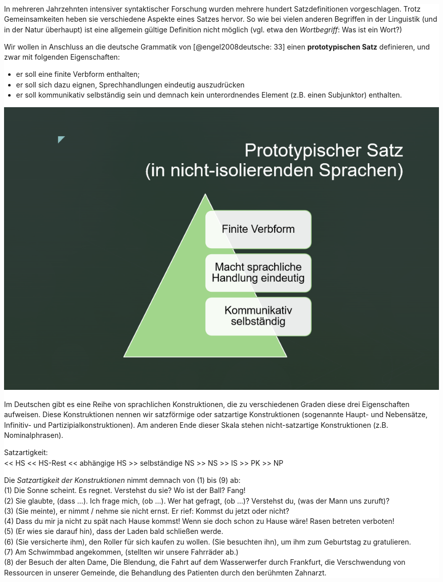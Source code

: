 In mehreren Jahrzehnten intensiver syntaktischer Forschung wurden mehrere hundert Satzdefinitionen vorgeschlagen. Trotz Gemeinsamkeiten heben sie verschiedene Aspekte eines Satzes hervor. So wie bei vielen anderen Begriffen in der Linguistik (und in der Natur überhaupt) ist eine allgemein gültige Definition nicht möglich (vgl. etwa den *Wortbegriff*: Was ist ein Wort?)

Wir wollen in Anschluss an die deutsche Grammatik von [@engel2008deutsche: 33] einen **prototypischen Satz** definieren, und zwar mit folgenden Eigenschaften:       
- er soll eine finite Verbform enthalten;     
- er soll sich dazu eignen, Sprechhandlungen eindeutig auszudrücken    
- er soll kommunikativ selbständig sein und demnach kein unterordnendes Element (z.B. einen Subjunktor) enthalten.   

<img src="pictures/satzdefinition.png" width="100%" />


Im Deutschen gibt es eine Reihe von sprachlichen Konstruktionen, die zu verschiedenen Graden diese drei Eigenschaften aufweisen. Diese Konstruktionen nennen wir satzförmige oder satzartige Konstruktionen (sogenannte Haupt- und Nebensätze, Infinitiv- und Partizipialkonstruktionen). Am anderen Ende dieser Skala stehen nicht-satzartige Konstruktionen (z.B. Nominalphrasen).   

Satzartigkeit:   
<< HS << HS-Rest << abhängige HS >> selbständige NS >> NS >> IS >> PK >> NP

Die *Satzartigkeit der Konstruktionen* nimmt demnach von (1) bis (9) ab:    
(1) Die Sonne scheint. Es regnet. Verstehst du sie? Wo ist der Ball? Fang!   
(2) Sie glaubte, (dass ...). Ich frage mich, (ob ...). Wer hat gefragt, (ob ...)? Verstehst du, (was der Mann uns zuruft)?   
(3) (Sie meinte), er nimmt / nehme sie nicht ernst. Er rief: Kommst du jetzt oder nicht?     
(4) Dass du mir ja nicht zu spät nach Hause kommst! Wenn sie doch schon zu Hause wäre! Rasen betreten verboten!   
(5) (Er wies sie darauf hin), dass der Laden bald schließen werde.   
(6) (Sie versicherte ihm), den Roller für sich kaufen zu wollen. (Sie besuchten ihn), um ihm zum Geburtstag zu gratulieren.    
(7) Am Schwimmbad angekommen, (stellten wir unsere Fahrräder ab.)    
(8) der Besuch der alten Dame, Die Blendung, die Fahrt auf dem Wasserwerfer durch Frankfurt, die Verschwendung von Ressourcen in unserer Gemeinde, die Behandlung des Patienten durch den berühmten Zahnarzt.

[^gegenstand-1]: "The correlation coefficient is calculated by comparing the relative frequencies of terms (relative to each document for the corpus or relative to each segment of document). A coefficient that approaches 1 indicates that values correlate positively, they rise and fall together. A coefficient that approaches -1 indicates that values correlate negatively, frequencies rise for one term as it drops for the other. Coefficients that approach 0 indicate little correlation, positive or negative." - <https://voyant-tools.org/docs/#!/guide/correlations>